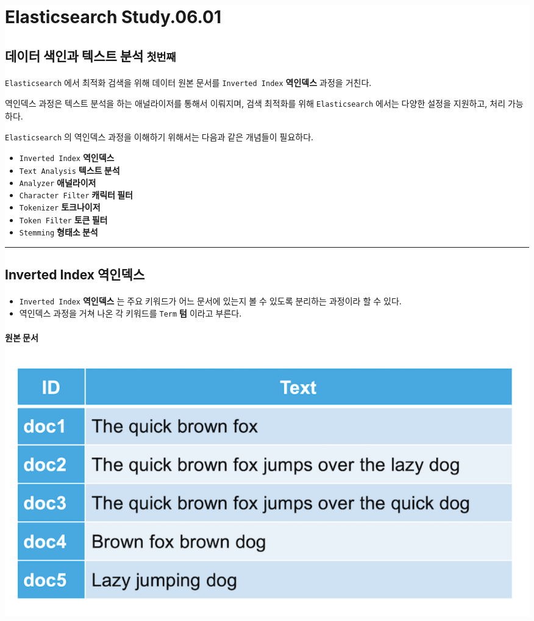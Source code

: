 # Elasticsearch Study.06.01

## 데이터 색인과 텍스트 분석 <small>첫번째</small>

`Elasticsearch` 에서 최적화 검색을 위해 데이터 원본 문서를 `Inverted Index` **역인덱스** 과정을 거친다.

역인덱스 과정은 텍스트 분석을 하는 애널라이저를 통해서 이뤄지며, 검색 최적화를 위해 `Elasticsearch` 에서는
다양한 설정을 지원하고, 처리 가능하다.

`Elasticsearch` 의 역인덱스 과정을 이해하기 위해서는 다음과 같은 개념들이 필요하다.

- `Inverted Index` **역인덱스**
- `Text Analysis` **텍스트 분석**
- `Analyzer` **애널라이저**
- `Character Filter` **캐릭터 필터**
- `Tokenizer` **토크나이저**
- `Token Filter` **토큰 필터**
- `Stemming` **형태소 분석**

---

## Inverted Index 역인덱스

- `Inverted Index` **역인덱스** 는 주요 키워드가 어느 문서에 있는지 볼 수 있도록 분리하는 과정이라 할 수 있다.
- 역인덱스 과정을 거쳐 나온 각 키워드를 `Term` **텀** 이라고 부른다.

#### 원본 문서

![역인덱스 전 원본 문서](./image/es_study_04_01.png)
